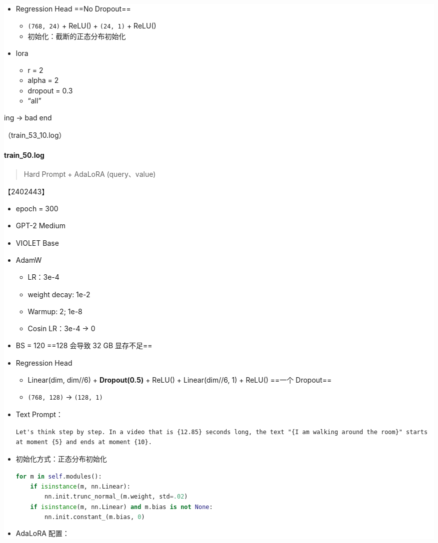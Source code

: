 - Regression Head ==No Dropout==
  - `(768, 24)` + ReLU() + `(24, 1)` + ReLU()
  - 初始化：截断的正态分布初始化

- lora
  - r = 2
  - alpha = 2
  - dropout = 0.3
  - “all”

ing -> bad end

（train_53_10.log）







#### train_50.log

> Hard Prompt + AdaLoRA (query、value)

【2402443】

- epoch = 300
- GPT-2 Medium
- VIOLET Base
- AdamW
  - LR：3e-4
  - weight decay: 1e-2
  - Warmup: 2; 1e-8

  - Cosin LR：3e-4 -> 0
- BS = 120 ==128 会导致 32 GB 显存不足==

- Regression Head

  - Linear(dim, dim//6) + **Dropout(0.5)** + ReLU() + Linear(dim//6, 1) + ReLU() ==一个 Dropout==

  - `(768, 128)` -> `(128, 1)`

- Text Prompt：

  ```shell
  Let's think step by step. In a video that is {12.85} seconds long, the text "{I am walking around the room}" starts at moment {5} and ends at moment {10}.
  ```

- 初始化方式：正态分布初始化

  ```python
  for m in self.modules():
      if isinstance(m, nn.Linear):
          nn.init.trunc_normal_(m.weight, std=.02)
      if isinstance(m, nn.Linear) and m.bias is not None:
          nn.init.constant_(m.bias, 0)
  ```

- AdaLoRA 配置：
